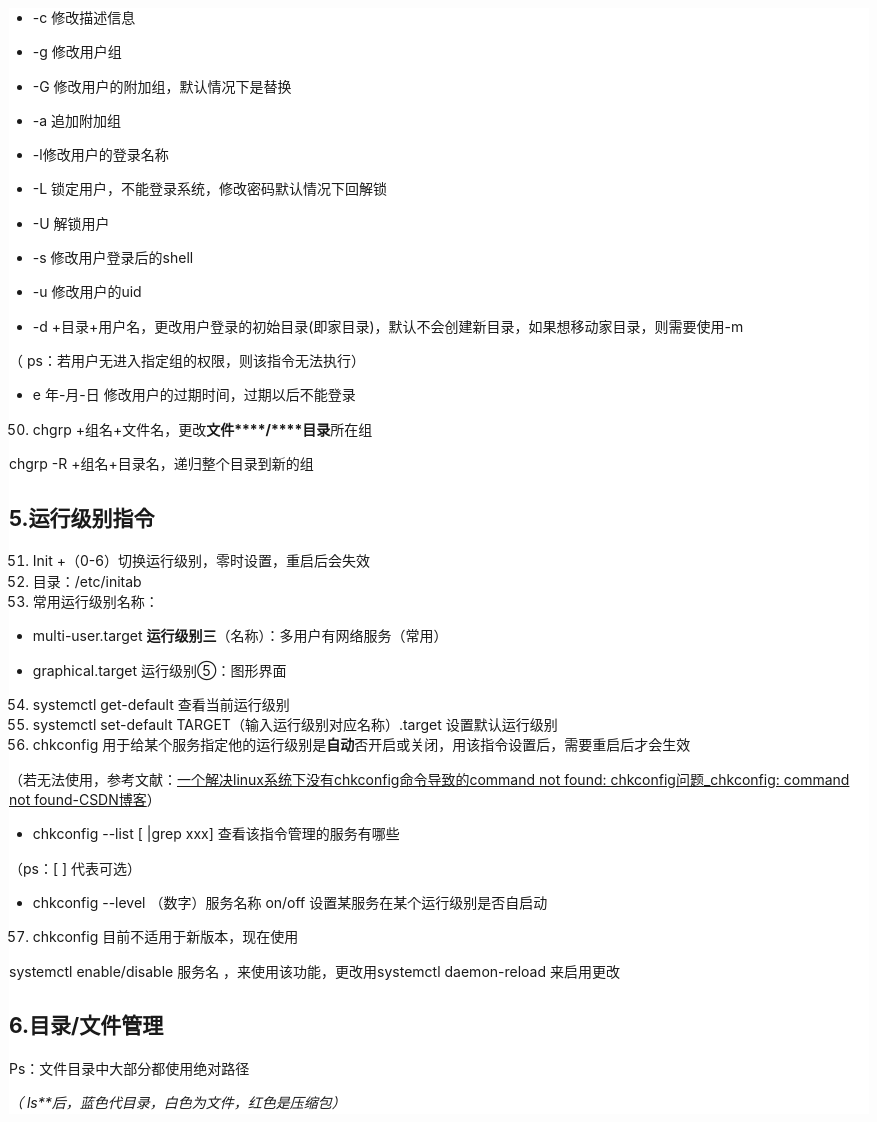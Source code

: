 - -c 修改描述信息

- -g 修改用户组

- -G 修改用户的附加组，默认情况下是替换

- -a 追加附加组

- -l修改用户的登录名称

- -L 锁定用户，不能登录系统，修改密码默认情况下回解锁

- -U 解锁用户

- -s 修改用户登录后的shell

- -u 修改用户的uid

- -d +目录+用户名，更改用户登录的初始目录(即家目录)，默认不会创建新目录，如果想移动家目录，则需要使用-m

（ ps：若用户无进入指定组的权限，则该指令无法执行）

- e 年-月-日 修改用户的过期时间，过期以后不能登录

50. chgrp +组名+文件名，更改**文件****/****目录**所在组

chgrp -R +组名+目录名，递归整个目录到新的组

## 5.**运行级别指令**

51. Init +（0-6）切换运行级别，零时设置，重启后会失效
52. 目录：/etc/initab
53. 常用运行级别名称：

- multi-user.target **运行级别三**（名称）：多用户有网络服务（常用）

- graphical.target 运行级别⑤：图形界面

54. systemctl get-default 查看当前运行级别
55. systemctl set-default TARGET（输入运行级别对应名称）.target 设置默认运行级别
56. chkconfig 用于给某个服务指定他的运行级别是**自动**否开启或关闭，用该指令设置后，需要重启后才会生效

（若无法使用，参考文献：[一个解决linux系统下没有chkconfig命令导致的command not found: chkconfig问题_chkconfig: command not found-CSDN博客](https://blog.csdn.net/wildwolf_001/article/details/115250102)）

-  chkconfig --list [ |grep xxx] 查看该指令管理的服务有哪些

（ps：[ ] 代表可选）

- chkconfig --level （数字）服务名称 on/off 设置某服务在某个运行级别是否自启动

57. chkconfig 目前不适用于新版本，现在使用

systemctl enable/disable 服务名 ，来使用该功能，更改用systemctl daemon-reload 来启用更改

 

## 6.目录/文件管理

Ps：文件目录中大部分都使用绝对路径

*（ ls**后，蓝色代目录，白色为文件，红色是压缩包）*
